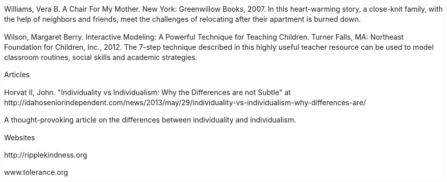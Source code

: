 Williams, Vera B. A Chair For My Mother. New York: Greenwillow Books, 2007.  In this heart-warming story, a close-knit family, with the help of neighbors and friends, meet the challenges of relocating after their apartment is burned down.
</p>
<p>
Wilson, Margaret Berry. Interactive Modeling: A Powerful Technique for Teaching Children. Turner Falls, MA: Northeast Foundation for Children, Inc., 2012. The 7-step technique described in this highly useful teacher resource can be used to model classroom routines, social skills and academic strategies.
</p>
<p>
Articles
</p>
<p>
Horvat II, John. "Individuality vs Individualism: Why the Differences are not Subtle" at http://idahoseniorindependent.com/news/2013/may/29/individuality-vs-individualism-why-differences-are/
</p>
<p>
A thought-provoking article on the differences between individuality and individualism.
</p>
<p>
Websites
</p>
<p>
http://ripplekindness.org
</p>
<p>
www.tolerance.org
</p>
</font>
</p>
</body>